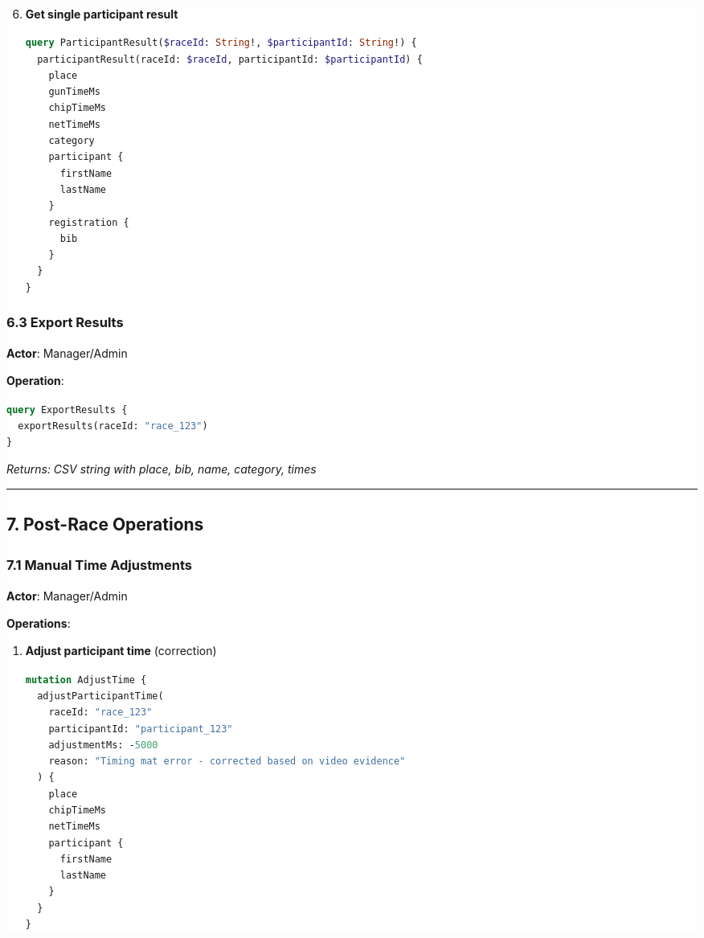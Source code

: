 6. **Get single participant result**
   ```graphql
   query ParticipantResult($raceId: String!, $participantId: String!) {
     participantResult(raceId: $raceId, participantId: $participantId) {
       place
       gunTimeMs
       chipTimeMs
       netTimeMs
       category
       participant {
         firstName
         lastName
       }
       registration {
         bib
       }
     }
   }
   ```

### 6.3 Export Results

**Actor**: Manager/Admin

**Operation**:

```graphql
query ExportResults {
  exportResults(raceId: "race_123")
}
```
*Returns: CSV string with place, bib, name, category, times*

---

## 7. Post-Race Operations

### 7.1 Manual Time Adjustments

**Actor**: Manager/Admin

**Operations**:

1. **Adjust participant time** (correction)
   ```graphql
   mutation AdjustTime {
     adjustParticipantTime(
       raceId: "race_123"
       participantId: "participant_123"
       adjustmentMs: -5000
       reason: "Timing mat error - corrected based on video evidence"
     ) {
       place
       chipTimeMs
       netTimeMs
       participant {
         firstName
         lastName
       }
     }
   }
   ```
